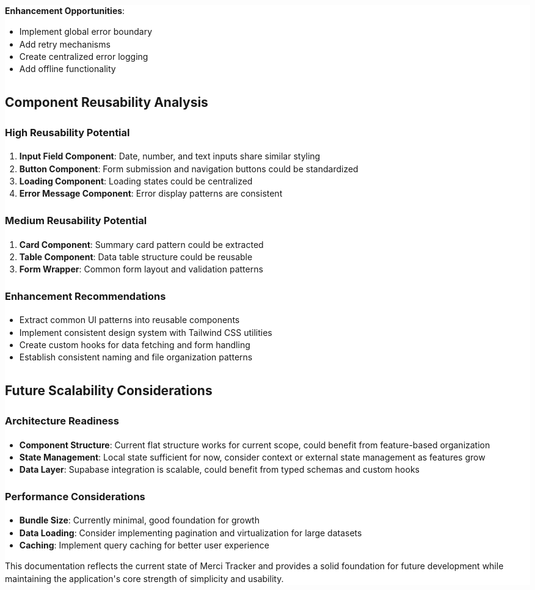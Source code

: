 **Enhancement Opportunities**:

- Implement global error boundary
- Add retry mechanisms
- Create centralized error logging
- Add offline functionality

## Component Reusability Analysis

### High Reusability Potential

1. **Input Field Component**: Date, number, and text inputs share similar styling
2. **Button Component**: Form submission and navigation buttons could be standardized
3. **Loading Component**: Loading states could be centralized
4. **Error Message Component**: Error display patterns are consistent

### Medium Reusability Potential

1. **Card Component**: Summary card pattern could be extracted
2. **Table Component**: Data table structure could be reusable
3. **Form Wrapper**: Common form layout and validation patterns

### Enhancement Recommendations

- Extract common UI patterns into reusable components
- Implement consistent design system with Tailwind CSS utilities
- Create custom hooks for data fetching and form handling
- Establish consistent naming and file organization patterns

## Future Scalability Considerations

### Architecture Readiness

- **Component Structure**: Current flat structure works for current scope, could benefit from feature-based organization
- **State Management**: Local state sufficient for now, consider context or external state management as features grow
- **Data Layer**: Supabase integration is scalable, could benefit from typed schemas and custom hooks

### Performance Considerations

- **Bundle Size**: Currently minimal, good foundation for growth
- **Data Loading**: Consider implementing pagination and virtualization for large datasets
- **Caching**: Implement query caching for better user experience

This documentation reflects the current state of Merci Tracker and provides a solid foundation for future development while maintaining the application's core strength of simplicity and usability.
